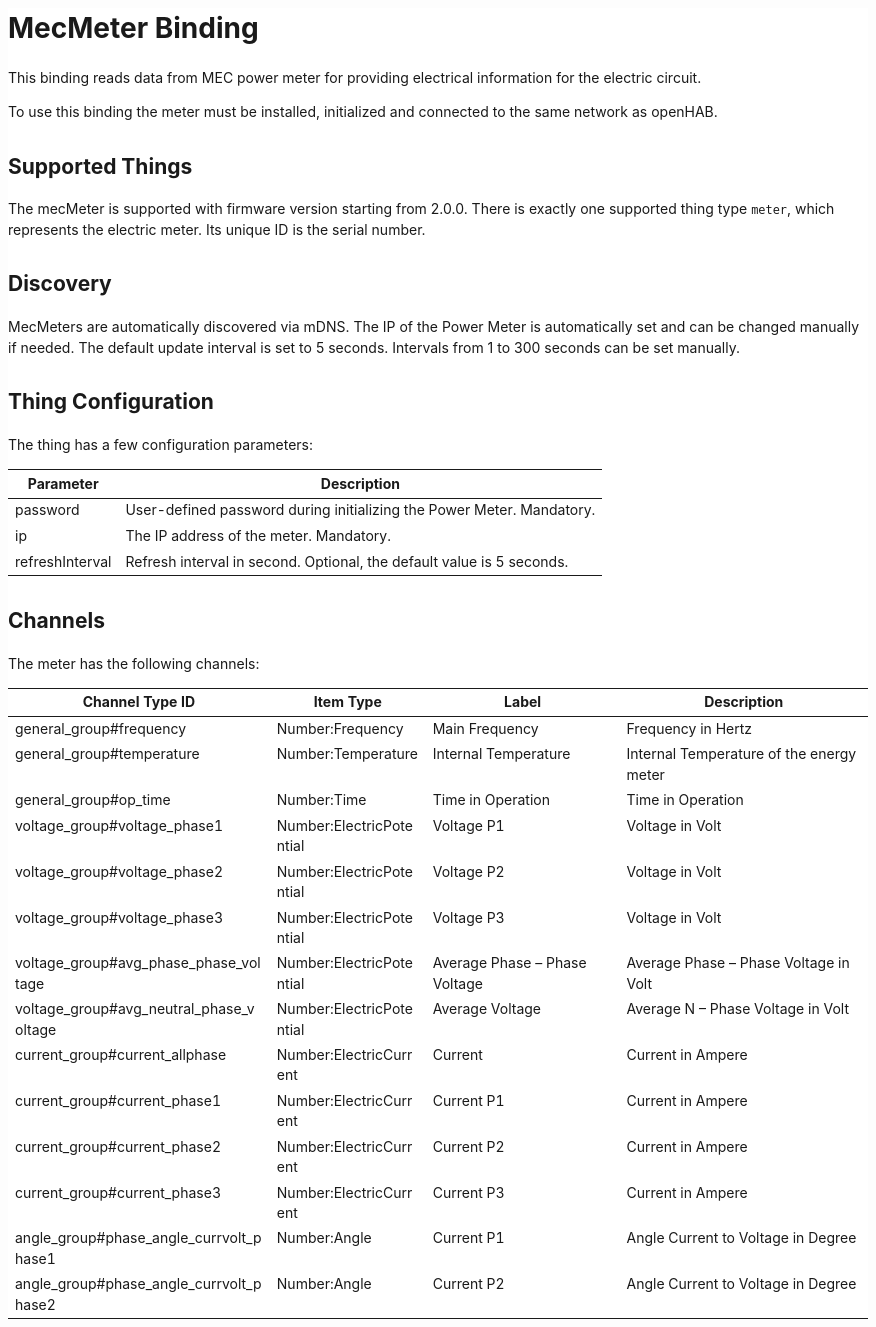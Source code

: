 # MecMeter Binding

This binding reads data from MEC power meter for providing electrical information for the electric circuit.

To use this binding the meter must be installed, initialized and connected to the same network as openHAB.

## Supported Things

The mecMeter is supported with firmware version starting from 2.0.0.
There is exactly one supported thing type `meter`, which represents the electric meter.
Its unique ID is the serial number.

## Discovery

MecMeters are automatically discovered via mDNS.
The IP of the Power Meter is automatically set and can be changed manually if needed.
The default update interval is set to 5 seconds. Intervals from 1 to 300 seconds can be set manually.

## Thing Configuration

The thing has a few configuration parameters:  

| Parameter       | Description                                                           |
|-----------------|-----------------------------------------------------------------------|
| password        | User-defined password during initializing the Power Meter. Mandatory. |
| ip              | The IP address of the meter. Mandatory.                               |
| refreshInterval | Refresh interval in second. Optional, the default value is 5 seconds. |

## Channels

The meter has the following channels:

| Channel Type ID                                              | Item Type                | Label                             | Description                              |
|--------------------------------------------------------------|--------------------------|-----------------------------------|------------------------------------------|
| general_group#frequency                                      | Number:Frequency         | Main Frequency                    | Frequency in Hertz                       |
| general_group#temperature                                    | Number:Temperature       | Internal Temperature              | Internal Temperature of the energy meter |
| general_group#op_time                                        | Number:Time              | Time in Operation                 | Time in Operation                        |
| voltage_group#voltage_phase1                                 | Number:ElectricPotential | Voltage P1                        | Voltage in Volt                          |
| voltage_group#voltage_phase2                                 | Number:ElectricPotential | Voltage P2                        | Voltage in Volt                          |
| voltage_group#voltage_phase3                                 | Number:ElectricPotential | Voltage P3                        | Voltage in Volt                          |
| voltage_group#avg_phase_phase_voltage                        | Number:ElectricPotential | Average Phase – Phase Voltage     | Average Phase – Phase Voltage in Volt    |
| voltage_group#avg_neutral_phase_voltage                      | Number:ElectricPotential | Average Voltage                   | Average N – Phase Voltage in Volt        |
| current_group#current_allphase                               | Number:ElectricCurrent   | Current                           | Current in Ampere                        |
| current_group#current_phase1                                 | Number:ElectricCurrent   | Current P1                        | Current in Ampere                        |
| current_group#current_phase2                                 | Number:ElectricCurrent   | Current P2                        | Current in Ampere                        |
| current_group#current_phase3                                 | Number:ElectricCurrent   | Current P3                        | Current in Ampere                        |
| angle_group#phase_angle_currvolt_phase1                      | Number:Angle             | Current P1                        | Angle Current to Voltage in Degree       |
| angle_group#phase_angle_currvolt_phase2                      | Number:Angle             | Current P2                        | Angle Current to Voltage in Degree       |